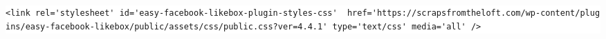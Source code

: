 	<link rel='stylesheet' id='easy-facebook-likebox-plugin-styles-css'  href='https://scrapsfromtheloft.com/wp-content/plugins/easy-facebook-likebox/public/assets/css/public.css?ver=4.4.1' type='text/css' media='all' />
<link rel='stylesheet' id='easy-facebook-likebox-font-awesome-css'  href='https://scrapsfromtheloft.com/wp-content/plugins/easy-facebook-likebox/public/assets/css/font-awesome.css?ver=4.4.1' type='text/css' media='all' />
<link rel='stylesheet' id='easy-facebook-likebox-animate-css'  href='https://scrapsfromtheloft.com/wp-content/plugins/easy-facebook-likebox/public/assets/css/animate.css?ver=4.4.1' type='text/css' media='all' />
<link rel='stylesheet' id='easy-facebook-likebox-popup-styles-css'  href='https://scrapsfromtheloft.com/wp-content/plugins/easy-facebook-likebox/public/assets/popup/magnific-popup.css?ver=4.4.1' type='text/css' media='all' />
<link rel='stylesheet' id='mailerlite_forms.css-css'  href='https://scrapsfromtheloft.com/wp-content/plugins/official-mailerlite-sign-up-forms/assets/css/mailerlite_forms.css?ver=1.4.1' type='text/css' media='all' />
<link rel='stylesheet' id='wordpress-popular-posts-css-css'  href='https://scrapsfromtheloft.com/wp-content/plugins/wordpress-popular-posts/public/css/wpp.css?ver=4.2.2' type='text/css' media='all' />
<link rel='stylesheet' id='front-css-yuzo_related_post-css'  href='https://scrapsfromtheloft.com/wp-content/plugins/yuzo-related-post/assets/css/style.css?ver=5.12.90' type='text/css' media='all' />
<link rel='stylesheet' id='avada-stylesheet-css'  href='https://scrapsfromtheloft.com/wp-content/themes/Avada/assets/css/style.min.css?ver=5.9.1' type='text/css' media='all' />

<link rel='stylesheet' id='fusion-dynamic-css-css'  href='https://scrapsfromtheloft.com/wp-content/uploads/fusion-styles/b6a1b776c9be98fd81e1f47ee3b78b74.min.css?ver=5.2.2' type='text/css' media='all' />
<script type='text/javascript' src='https://scrapsfromtheloft.com/wp-includes/js/jquery/jquery.js?ver=1.12.4-wp'></script>
<script type='text/javascript' src='https://scrapsfromtheloft.com/wp-includes/js/jquery/jquery-migrate.min.js?ver=1.4.1'></script>
<script type='text/javascript' src='https://scrapsfromtheloft.com/wp-content/plugins/easy-facebook-likebox/public/assets/popup/jquery.magnific-popup.min.js?ver=4.4.1'></script>
<script type='text/javascript' src='https://scrapsfromtheloft.com/wp-content/plugins/easy-facebook-likebox/public/assets/js/jquery.cookie.js?ver=4.4.1'></script>
<script type='text/javascript'>
/* <![CDATA[ */
var public_ajax = {"ajax_url":"https:\/\/scrapsfromtheloft.com\/wp-admin\/admin-ajax.php"};
var public_ajax = {"ajax_url":"https:\/\/scrapsfromtheloft.com\/wp-admin\/admin-ajax.php"};
/* ]]> */
</script>
<script type='text/javascript' src='https://scrapsfromtheloft.com/wp-content/plugins/easy-facebook-likebox/public/assets/js/public.js?ver=4.4.1'></script>
<script type='text/javascript'>
/* <![CDATA[ */
var wpp_params = {"sampling_active":"0","sampling_rate":"100","ajax_url":"https:\/\/scrapsfromtheloft.com\/wp-json\/wordpress-popular-posts\/v1\/popular-posts\/","ID":"16143","token":"667a39886f","debug":""};
/* ]]> */
</script>
<script type='text/javascript' src='https://scrapsfromtheloft.com/wp-content/plugins/wordpress-popular-posts/public/js/wpp-4.2.0.min.js?ver=4.2.2'></script>
<link rel='https://api.w.org/' href='https://scrapsfromtheloft.com/wp-json/' />
<link rel="EditURI" type="application/rsd+xml" title="RSD" href="https://scrapsfromtheloft.com/xmlrpc.php?rsd" />
<link rel="wlwmanifest" type="application/wlwmanifest+xml" href="https://scrapsfromtheloft.com/wp-includes/wlwmanifest.xml" /> 
<meta name="generator" content="WordPress 5.2.2" />
<link rel='shortlink' href='https://scrapsfromtheloft.com/?p=16143' />
<link rel="alternate" type="application/json+oembed" href="https://scrapsfromtheloft.com/wp-json/oembed/1.0/embed?url=https%3A%2F%2Fscrapsfromtheloft.com%2F2019%2F07%2F24%2Feddie-griffin-bible-negro-version-transcript%2F" />
<link rel="alternate" type="text/xml+oembed" href="https://scrapsfromtheloft.com/wp-json/oembed/1.0/embed?url=https%3A%2F%2Fscrapsfromtheloft.com%2F2019%2F07%2F24%2Feddie-griffin-bible-negro-version-transcript%2F&#038;format=xml" />